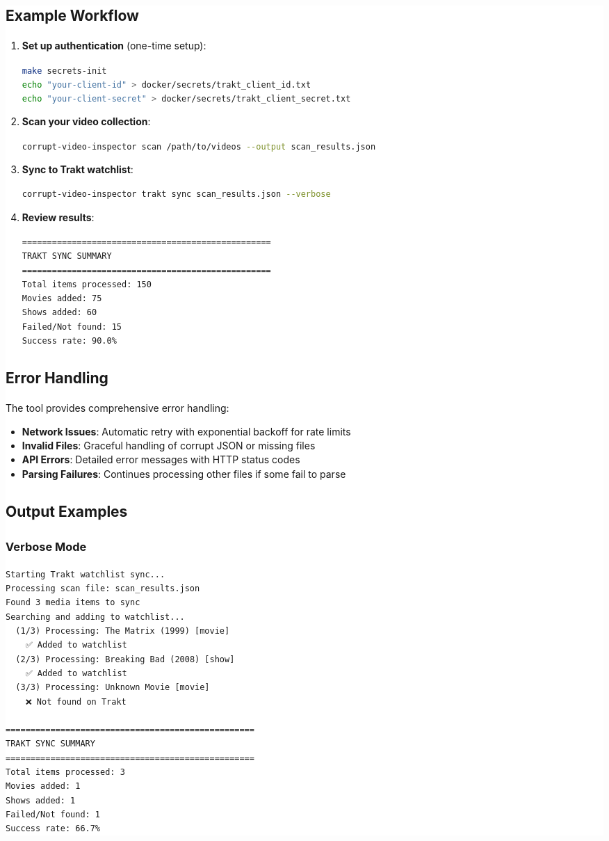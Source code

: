 ## Example Workflow

1. **Set up authentication** (one-time setup):
   ```bash
   make secrets-init
   echo "your-client-id" > docker/secrets/trakt_client_id.txt
   echo "your-client-secret" > docker/secrets/trakt_client_secret.txt
   ```

2. **Scan your video collection**:
   ```bash
   corrupt-video-inspector scan /path/to/videos --output scan_results.json
   ```

3. **Sync to Trakt watchlist**:
   ```bash
   corrupt-video-inspector trakt sync scan_results.json --verbose
   ```

4. **Review results**:
   ```
   ==================================================
   TRAKT SYNC SUMMARY
   ==================================================
   Total items processed: 150
   Movies added: 75
   Shows added: 60
   Failed/Not found: 15
   Success rate: 90.0%
   ```

## Error Handling

The tool provides comprehensive error handling:

- **Network Issues**: Automatic retry with exponential backoff for rate limits
- **Invalid Files**: Graceful handling of corrupt JSON or missing files
- **API Errors**: Detailed error messages with HTTP status codes
- **Parsing Failures**: Continues processing other files if some fail to parse

## Output Examples

### Verbose Mode
```
Starting Trakt watchlist sync...
Processing scan file: scan_results.json
Found 3 media items to sync
Searching and adding to watchlist...
  (1/3) Processing: The Matrix (1999) [movie]
    ✅ Added to watchlist
  (2/3) Processing: Breaking Bad (2008) [show]
    ✅ Added to watchlist
  (3/3) Processing: Unknown Movie [movie]
    ❌ Not found on Trakt

==================================================
TRAKT SYNC SUMMARY
==================================================
Total items processed: 3
Movies added: 1
Shows added: 1
Failed/Not found: 1
Success rate: 66.7%
```
